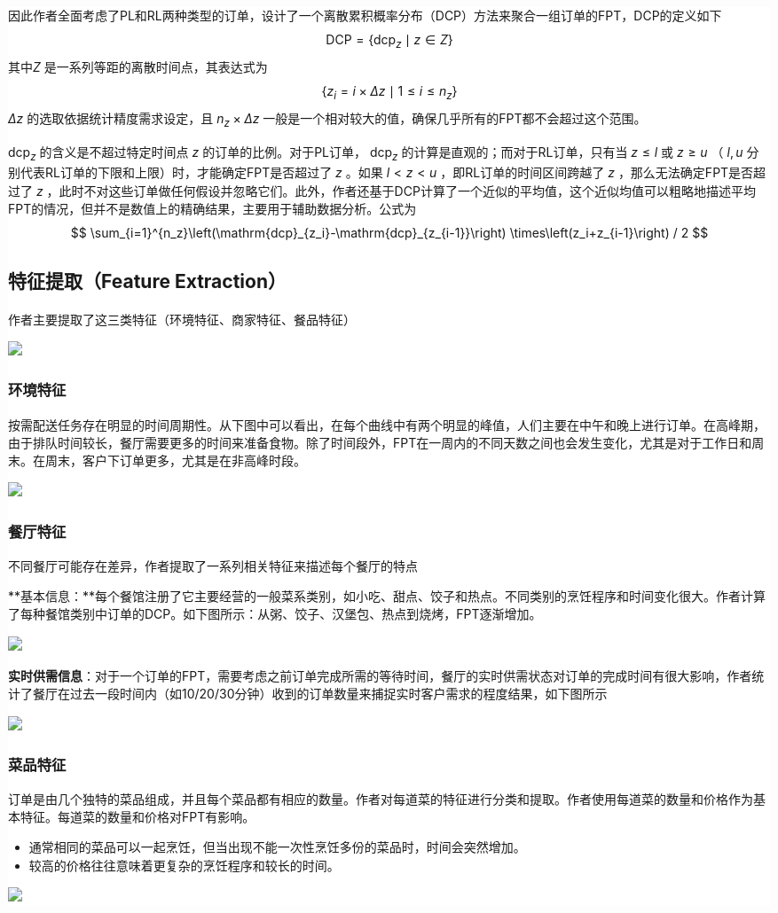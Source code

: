 因此作者全面考虑了PL和RL两种类型的订单，设计了一个离散累积概率分布（DCP）方法来聚合一组订单的FPT，DCP的定义如下
$$
\mathrm{DCP}=\left\{\mathrm{dcp}_z \mid z \in Z\right\}
$$
 其中$Z$ 是一系列等距的离散时间点，其表达式为
$$
\left\{z_i=i \times \Delta z \mid 1 \leq i \leq n_z\right\}
$$
$\Delta z$ 的选取依据统计精度需求设定，且 $n_z \times \Delta z$ 一般是一个相对较大的值，确保几乎所有的FPT都不会超过这个范围。

$\mathrm{dcp}_z$ 的含义是不超过特定时间点 $z$ 的订单的比例。对于PL订单， $\mathrm{dcp}_z$ 的计算是直观的；而对于RL订单，只有当 $z \leq l$ 或 $z \geq u$ （ $l, u$ 分别代表RL订单的下限和上限）时，才能确定FPT是否超过了 $z$ 。如果 $l<z<u$ ，即RL订单的时间区间跨越了 $z$ ，那么无法确定FPT是否超过了 $z$ ，此时不对这些订单做任何假设并忽略它们。此外，作者还基于DCP计算了一个近似的平均值，这个近似均值可以粗略地描述平均FPT的情况，但并不是数值上的精确结果，主要用于辅助数据分析。公式为
$$
\sum_{i=1}^{n_z}\left(\mathrm{dcp}_{z_i}-\mathrm{dcp}_{z_{i-1}}\right) \times\left(z_i+z_{i-1}\right) / 2
$$

## 特征提取（Feature Extraction）

作者主要提取了这三类特征（环境特征、商家特征、餐品特征）

![](https://pic.imgdb.cn/item/6729afced29ded1a8c7e96f0.png)

###  环境特征

按需配送任务存在明显的时间周期性。从下图中可以看出，在每个曲线中有两个明显的峰值，人们主要在中午和晚上进行订单。在高峰期，由于排队时间较长，餐厅需要更多的时间来准备食物。除了时间段外，FPT在一周内的不同天数之间也会发生变化，尤其是对于工作日和周末。在周末，客户下订单更多，尤其是在非高峰时段。

![](https://pic.imgdb.cn/item/6729afecd29ded1a8c7eadc4.png)

### 餐厅特征

不同餐厅可能存在差异，作者提取了一系列相关特征来描述每个餐厅的特点

**基本信息：**每个餐馆注册了它主要经营的一般菜系类别，如小吃、甜点、饺子和热点。不同类别的烹饪程序和时间变化很大。作者计算了每种餐馆类别中订单的DCP。如下图所示：从粥、饺子、汉堡包、热点到烧烤，FPT逐渐增加。

![](https://pic.imgdb.cn/item/6729affdd29ded1a8c7eb988.png)

**实时供需信息**：对于一个订单的FPT，需要考虑之前订单完成所需的等待时间，餐厅的实时供需状态对订单的完成时间有很大影响，作者统计了餐厅在过去一段时间内（如10/20/30分钟）收到的订单数量来捕捉实时客户需求的程度结果，如下图所示

![](https://pic.imgdb.cn/item/6729b00bd29ded1a8c7ec25d.png)

### 菜品特征

订单是由几个独特的菜品组成，并且每个菜品都有相应的数量。作者对每道菜的特征进行分类和提取。作者使用每道菜的数量和价格作为基本特征。每道菜的数量和价格对FPT有影响。

- 通常相同的菜品可以一起烹饪，但当出现不能一次性烹饪多份的菜品时，时间会突然增加。
- 较高的价格往往意味着更复杂的烹饪程序和较长的时间。

![](https://pic.imgdb.cn/item/6729b026d29ded1a8c7ed589.png)
